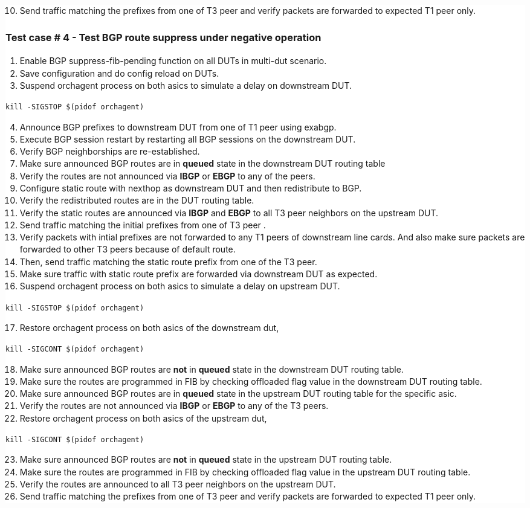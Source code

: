 10. Send traffic matching the prefixes from one of T3 peer and verify packets are forwarded to expected T1 peer only.

### Test case # 4 - Test BGP route suppress under negative operation

1. Enable BGP suppress-fib-pending function on all DUTs in multi-dut scenario.
2. Save configuration and do config reload on DUTs.
3. Suspend orchagent process on both asics to simulate a delay on downstream DUT.
```
kill -SIGSTOP $(pidof orchagent)
```
4. Announce BGP prefixes to downstream DUT from one of T1 peer using exabgp.
5. Execute BGP session restart by restarting all BGP sessions on the downstream DUT.
6. Verify BGP neighborships are re-established.
7. Make sure announced BGP routes are in __queued__ state in the downstream DUT routing table
8. Verify the routes are not announced via __IBGP__ or __EBGP__ to any of the peers. 
9. Configure static route with nexthop as downstream DUT and then redistribute to BGP.
10. Verify the redistributed routes are in the DUT routing table.
11. Verify the static routes are announced via __IBGP__ and __EBGP__ to all T3 peer neighbors on the upstream DUT.
12. Send traffic matching the initial prefixes from one of T3 peer .
13. Verify packets with intial prefixes are not forwarded to any T1 peers of downstream line cards. And also make sure packets are forwarded to other T3 peers because of default route.
14. Then, send traffic matching the static route prefix from one of the T3 peer.
15. Make sure traffic with static route prefix are forwarded via downstream DUT as expected.
16. Suspend orchagent process on both asics to simulate a delay on upstream DUT.
```
kill -SIGSTOP $(pidof orchagent)
```
17. Restore orchagent process on both asics of the downstream dut,
```
kill -SIGCONT $(pidof orchagent)
```
18. Make sure announced BGP routes are __not__ in __queued__ state in the downstream DUT routing table.
19. Make sure the routes are programmed in FIB by checking offloaded flag value in the downstream DUT routing table.
20. Make sure announced BGP routes are in __queued__ state in the upstream DUT routing table for the specific asic.
21. Verify the routes are not announced via __IBGP__ or __EBGP__ to any of the T3 peers.
22. Restore orchagent process on both asics of the upstream dut,
```
kill -SIGCONT $(pidof orchagent)
```
23. Make sure announced BGP routes are __not__ in __queued__ state in the upstream DUT routing table.
24. Make sure the routes are programmed in FIB by checking offloaded flag value in the upstream DUT routing table.
25. Verify the routes are announced to all T3 peer neighbors on the upstream DUT.
26. Send traffic matching the prefixes from one of T3 peer and verify packets are forwarded to expected T1 peer only.
